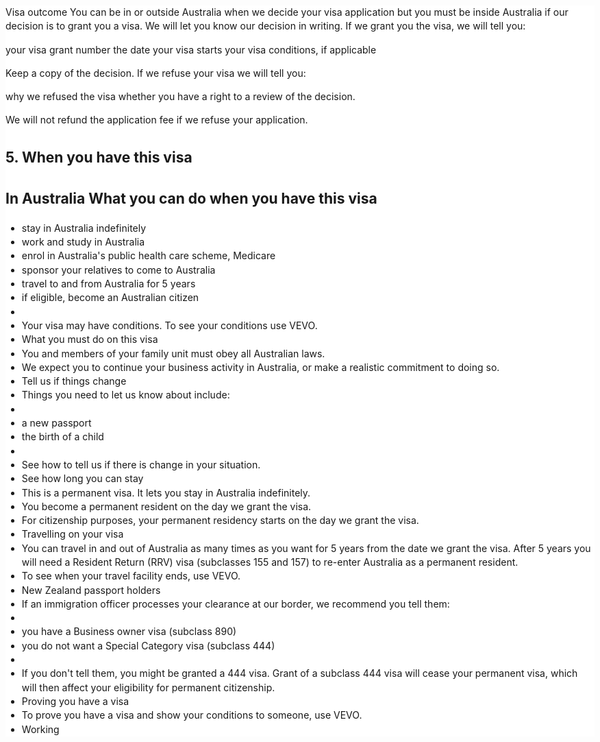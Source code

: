 

Visa outcome
You can be in or outside Australia when we decide your visa application but you must be inside Australia if our decision is to grant you a visa.
We will let you know our decision in writing. If we grant you the visa, we will tell you:

your visa grant number
the date your visa starts
your visa conditions, if applicable

Keep a copy of the decision. 
If we refuse your visa we will tell you:

why we refused the visa
whether you have a right to a review of the decision.

We will not refund the application fee if we refuse your application.







## 5. When you have this visa
In Australia
What you can do when you have this visa
- 
- stay in Australia indefinitely
- work and study in Australia
- enrol in Australia's public health care scheme, Medicare
- sponsor your relatives to come to Australia
- travel to and from Australia for 5 years
- if eligible, become an Australian citizen
- 
- Your visa may have conditions. To see your conditions use VEVO.
- What you must do on this visa
- You and members of your family unit must obey all Australian laws.
- We expect you to continue your business activity in Australia, or make a realistic commitment to doing so.
- Tell us if things change
- Things you need to let us know about include:
- 
- a new passport
- the birth of a child
- 
- See how to tell us if there is change in your situation.
- See how long you can stay
- This is a permanent visa. It lets you stay in Australia indefinitely.
- You become a permanent resident on the day we grant the visa.
- For citizenship purposes, your permanent residency starts on the day we grant the visa.
- Travelling on your visa
- You can travel in and out of  Australia as many times as you want for 5 years from the date we grant the visa. After 5 years you will need a Resident Return (RRV) visa (subclasses 155 and 157) to re-enter Australia as a permanent resident.
- To see when your travel facility ends, use VEVO.
- New Zealand passport holders
- If an immigration officer processes your clearance at our border, we recommend you tell them:
- 
- you have a Business owner visa (subclass 890)
- you do not want a Special Category visa (subclass 444)
- 
- If you don't tell them, you might be granted a 444 visa. Grant of a subclass 444 visa will cease your permanent visa, which will then affect your eligibility for permanent citizenship.
- Proving you have a visa
- To prove you have a visa and show your conditions to someone, use VEVO.
- Working